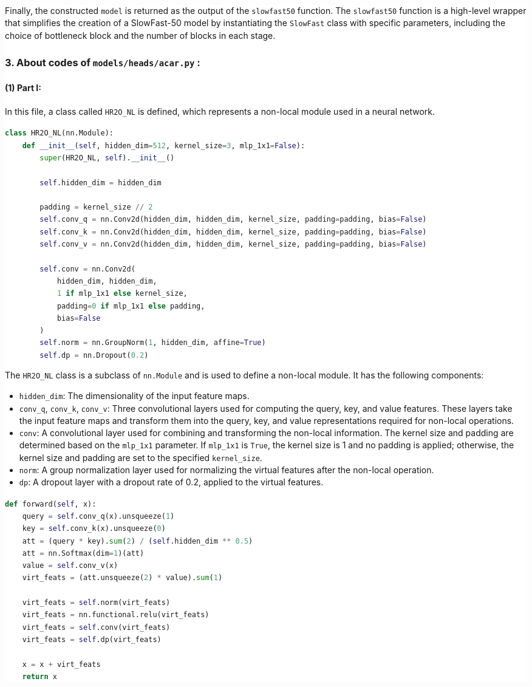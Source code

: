Finally, the constructed `model` is returned as the output of the `slowfast50` function.
The `slowfast50` function is a high-level wrapper that simplifies the creation of a SlowFast-50 model by instantiating the `SlowFast` class with specific parameters, including the choice of bottleneck block and the number of blocks in each stage.


### 3. About codes of `models/heads/acar.py` :

#### (1) Part I:
In this file, a class called `HR2O_NL` is defined, which represents a non-local module used in a neural network. 
```python
class HR2O_NL(nn.Module):
    def __init__(self, hidden_dim=512, kernel_size=3, mlp_1x1=False):
        super(HR2O_NL, self).__init__()

        self.hidden_dim = hidden_dim

        padding = kernel_size // 2
        self.conv_q = nn.Conv2d(hidden_dim, hidden_dim, kernel_size, padding=padding, bias=False)
        self.conv_k = nn.Conv2d(hidden_dim, hidden_dim, kernel_size, padding=padding, bias=False)
        self.conv_v = nn.Conv2d(hidden_dim, hidden_dim, kernel_size, padding=padding, bias=False)

        self.conv = nn.Conv2d(
            hidden_dim, hidden_dim,
            1 if mlp_1x1 else kernel_size,
            padding=0 if mlp_1x1 else padding,
            bias=False
        )
        self.norm = nn.GroupNorm(1, hidden_dim, affine=True)
        self.dp = nn.Dropout(0.2)
```

The `HR2O_NL` class is a subclass of `nn.Module` and is used to define a non-local module. It has the following components:

- `hidden_dim`: The dimensionality of the input feature maps.
- `conv_q`, `conv_k`, `conv_v`: Three convolutional layers used for computing the query, key, and value features. These layers take the input feature maps and transform them into the query, key, and value representations required for non-local operations.
- `conv`: A convolutional layer used for combining and transforming the non-local information. The kernel size and padding are determined based on the `mlp_1x1` parameter. If `mlp_1x1` is `True`, the kernel size is 1 and no padding is applied; otherwise, the kernel size and padding are set to the specified `kernel_size`.
- `norm`: A group normalization layer used for normalizing the virtual features after the non-local operation.
- `dp`: A dropout layer with a dropout rate of 0.2, applied to the virtual features.

```python
def forward(self, x):
    query = self.conv_q(x).unsqueeze(1)
    key = self.conv_k(x).unsqueeze(0)
    att = (query * key).sum(2) / (self.hidden_dim ** 0.5)
    att = nn.Softmax(dim=1)(att)
    value = self.conv_v(x)
    virt_feats = (att.unsqueeze(2) * value).sum(1)

    virt_feats = self.norm(virt_feats)
    virt_feats = nn.functional.relu(virt_feats)
    virt_feats = self.conv(virt_feats)
    virt_feats = self.dp(virt_feats)

    x = x + virt_feats
    return x
```

